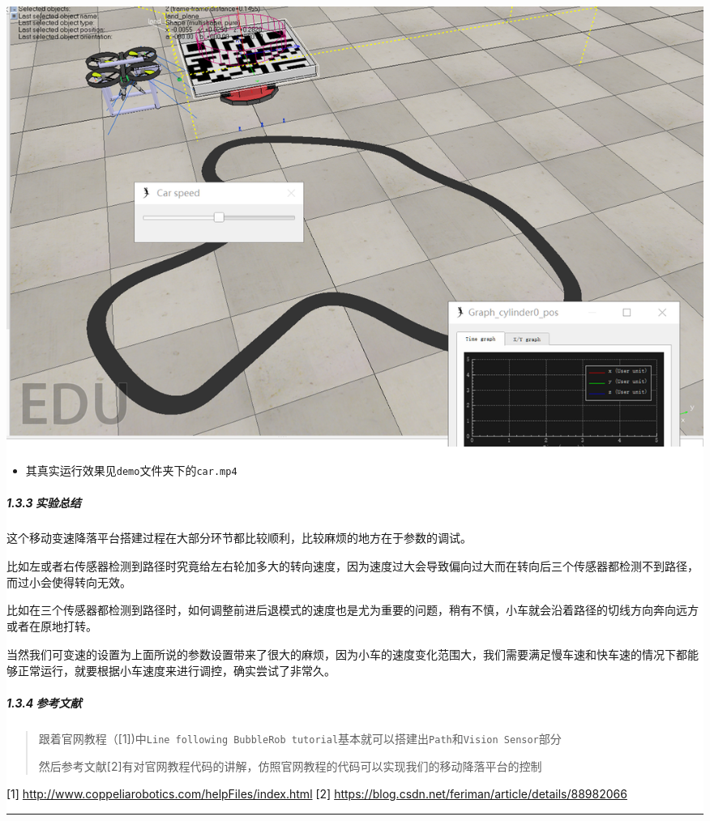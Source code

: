 ![](../figs/car.png)

* 其真实运行效果见`demo`文件夹下的`car.mp4`



##### 1.3.3	实验总结

这个移动变速降落平台搭建过程在大部分环节都比较顺利，比较麻烦的地方在于参数的调试。

比如左或者右传感器检测到路径时究竟给左右轮加多大的转向速度，因为速度过大会导致偏向过大而在转向后三个传感器都检测不到路径，而过小会使得转向无效。

比如在三个传感器都检测到路径时，如何调整前进后退模式的速度也是尤为重要的问题，稍有不慎，小车就会沿着路径的切线方向奔向远方或者在原地打转。

当然我们可变速的设置为上面所说的参数设置带来了很大的麻烦，因为小车的速度变化范围大，我们需要满足慢车速和快车速的情况下都能够正常运行，就要根据小车速度来进行调控，确实尝试了非常久。



##### 1.3.4	参考文献

> 跟着官网教程（[1])中`Line following BubbleRob tutorial`基本就可以搭建出`Path`和`Vision Sensor`部分
>
> 然后参考文献[2]有对官网教程代码的讲解，仿照官网教程的代码可以实现我们的移动降落平台的控制

[1]	http://www.coppeliarobotics.com/helpFiles/index.html
[2]	https://blog.csdn.net/feriman/article/details/88982066



---
